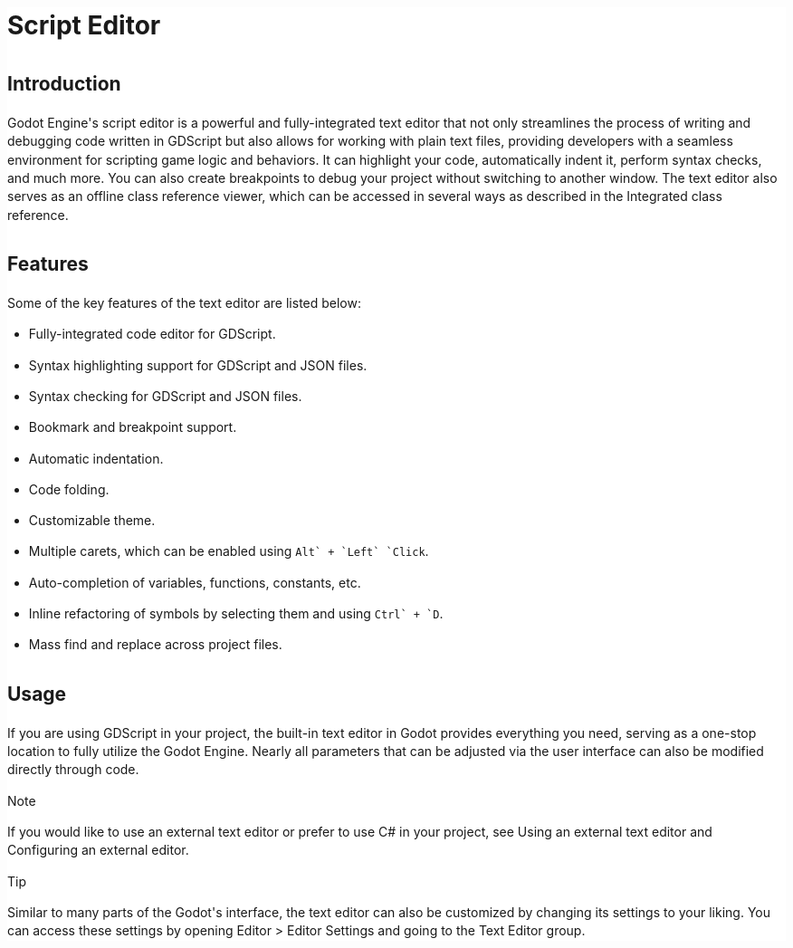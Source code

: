 # Script Editor

## Introduction

Godot Engine's script editor is a powerful and fully-integrated text editor
that not only streamlines the process of writing and debugging code written in
GDScript but also allows for working with plain text files, providing
developers with a seamless environment for scripting game logic and behaviors.
It can highlight your code, automatically indent it, perform syntax checks,
and much more. You can also create breakpoints to debug your project without
switching to another window. The text editor also serves as an offline class
reference viewer, which can be accessed in several ways as described in the
Integrated class reference.

## Features

Some of the key features of the text editor are listed below:

  * Fully-integrated code editor for GDScript.

  * Syntax highlighting support for GDScript and JSON files.

  * Syntax checking for GDScript and JSON files.

  * Bookmark and breakpoint support.

  * Automatic indentation.

  * Code folding.

  * Customizable theme.

  * Multiple carets, which can be enabled using ``Alt` + `Left` `Click``.

  * Auto-completion of variables, functions, constants, etc.

  * Inline refactoring of symbols by selecting them and using ``Ctrl` + `D``.

  * Mass find and replace across project files.

## Usage

If you are using GDScript in your project, the built-in text editor in Godot
provides everything you need, serving as a one-stop location to fully utilize
the Godot Engine. Nearly all parameters that can be adjusted via the user
interface can also be modified directly through code.

Note

If you would like to use an external text editor or prefer to use C# in your
project, see Using an external text editor and Configuring an external editor.

Tip

Similar to many parts of the Godot's interface, the text editor can also be
customized by changing its settings to your liking. You can access these
settings by opening Editor > Editor Settings and going to the Text Editor
group.
